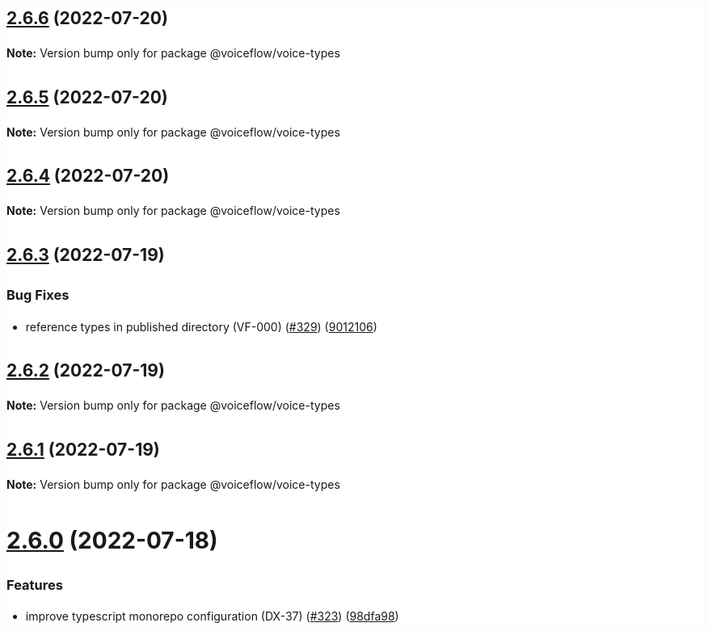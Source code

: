 ## [2.6.6](https://github.com/voiceflow/libs/compare/@voiceflow/voice-types@2.6.5...@voiceflow/voice-types@2.6.6) (2022-07-20)

**Note:** Version bump only for package @voiceflow/voice-types

## [2.6.5](https://github.com/voiceflow/libs/compare/@voiceflow/voice-types@2.6.4...@voiceflow/voice-types@2.6.5) (2022-07-20)

**Note:** Version bump only for package @voiceflow/voice-types

## [2.6.4](https://github.com/voiceflow/libs/compare/@voiceflow/voice-types@2.6.3...@voiceflow/voice-types@2.6.4) (2022-07-20)

**Note:** Version bump only for package @voiceflow/voice-types

## [2.6.3](https://github.com/voiceflow/libs/compare/@voiceflow/voice-types@2.6.2...@voiceflow/voice-types@2.6.3) (2022-07-19)

### Bug Fixes

* reference types in published directory (VF-000) ([#329](https://github.com/voiceflow/libs/issues/329)) ([9012106](https://github.com/voiceflow/libs/commit/9012106d697d26a9878ba427df56b07fa05c7e60))

## [2.6.2](https://github.com/voiceflow/libs/compare/@voiceflow/voice-types@2.6.1...@voiceflow/voice-types@2.6.2) (2022-07-19)

**Note:** Version bump only for package @voiceflow/voice-types

## [2.6.1](https://github.com/voiceflow/libs/compare/@voiceflow/voice-types@2.6.0...@voiceflow/voice-types@2.6.1) (2022-07-19)

**Note:** Version bump only for package @voiceflow/voice-types

# [2.6.0](https://github.com/voiceflow/libs/compare/@voiceflow/voice-types@2.5.60...@voiceflow/voice-types@2.6.0) (2022-07-18)

### Features

* improve typescript monorepo configuration (DX-37) ([#323](https://github.com/voiceflow/libs/issues/323)) ([98dfa98](https://github.com/voiceflow/libs/commit/98dfa98cf64f1dc7705cbc94a3a5dd3c3e825900))
